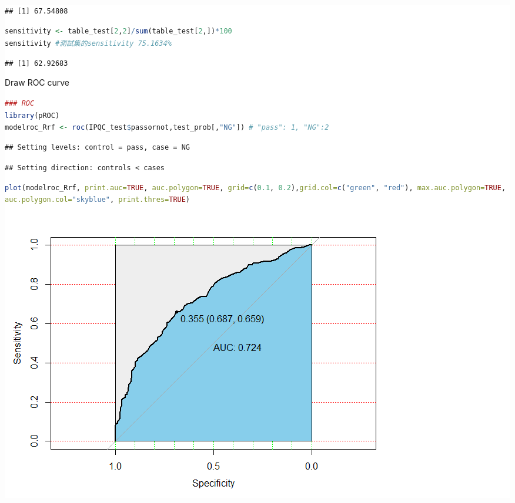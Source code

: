 ```
## [1] 67.54808
```

```r
sensitivity <- table_test[2,2]/sum(table_test[2,])*100
sensitivity #測試集的sensitivity 75.1634%
```

```
## [1] 62.92683
```


Draw ROC curve

```r
### ROC
library(pROC)
modelroc_Rrf <- roc(IPQC_test$passornot,test_prob[,"NG"]) # "pass": 1, "NG":2
```

```
## Setting levels: control = pass, case = NG
```

```
## Setting direction: controls < cases
```

```r
plot(modelroc_Rrf, print.auc=TRUE, auc.polygon=TRUE, grid=c(0.1, 0.2),grid.col=c("green", "red"), max.auc.polygon=TRUE, auc.polygon.col="skyblue", print.thres=TRUE)
```

![](HMD_files/figure-html/unnamed-chunk-32-1.png)
